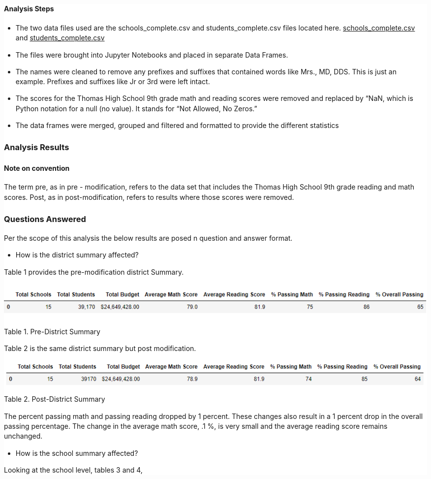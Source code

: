 #### Analysis Steps
* The two data files used are the schools_complete.csv and students_complete.csv files located here. [schools_complete.csv](./Resources/schools_complete.csv) and [students_complete.csv](./Resources/students_complete.csv)

* The files were brought into Jupyter Notebooks and placed in separate Data Frames.

* The names were cleaned to remove any prefixes and suffixes that contained words like Mrs., MD, DDS. This is just an example. Prefixes and suffixes like Jr or 3rd were left intact.

* The scores for the Thomas High School 9th grade math and reading scores were removed and replaced by “NaN, which is Python notation for a null (no value). It stands for “Not Allowed, No Zeros.”
* The data frames were merged, grouped and filtered and formatted to provide the different statistics

### Analysis Results

#### Note on convention
The term pre, as in pre - modification, refers to the data set that includes the Thomas High School 9th grade reading and math scores. Post, as in post-modification, refers to results where those scores were removed.

### Questions Answered
Per the scope of this analysis the below results are posed n question and answer format.

* How is the district summary affected?

Table 1 provides the pre-modification district Summary. 
 
 ![](./Images/Pre_District_Summary.png)
 
 Table 1. Pre-District Summary

Table 2 is the same district summary but post modification.

![](./Images/Post_District_Summary.png)

Table 2. Post-District Summary
 
The percent passing math and passing reading dropped by 1 percent. These changes also result in a 1 percent drop in the overall passing percentage. The change in the average math score, .1 %, is very small and the average reading score remains unchanged.

* How is the school summary affected?

Looking at the school level, tables 3 and 4,
